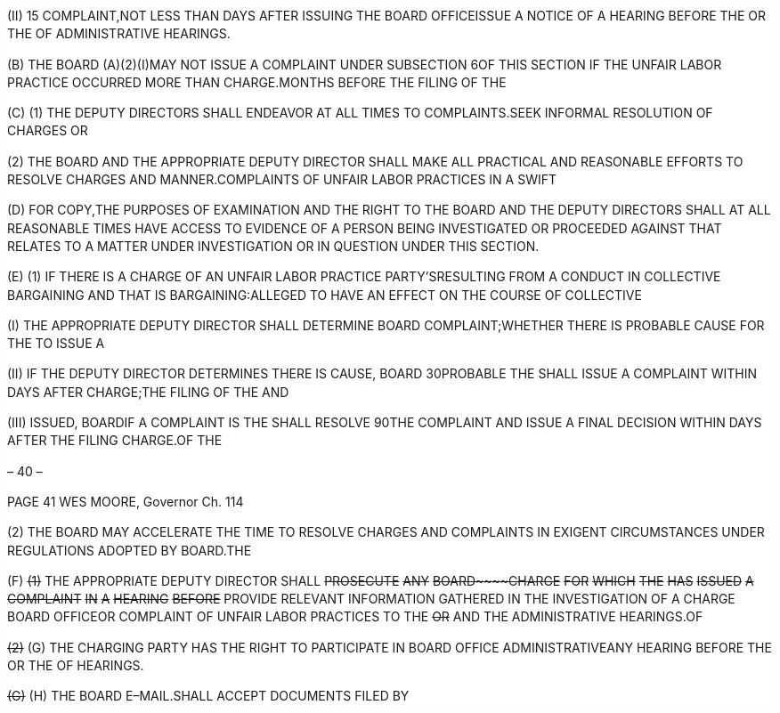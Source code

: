 (II) 15 COMPLAINT,NOT LESS THAN DAYS AFTER ISSUING THE
BOARD OFFICEISSUE A NOTICE OF A HEARING BEFORE THE OR THE OF
ADMINISTRATIVE HEARINGS.

(B) THE BOARD (A)(2)(I)MAY NOT ISSUE A COMPLAINT UNDER SUBSECTION
6OF THIS SECTION IF THE UNFAIR LABOR PRACTICE OCCURRED MORE THAN
CHARGE.MONTHS BEFORE THE FILING OF THE

(C) (1) THE DEPUTY DIRECTORS SHALL ENDEAVOR AT ALL TIMES TO
COMPLAINTS.SEEK INFORMAL RESOLUTION OF CHARGES OR

(2) THE BOARD AND THE APPROPRIATE DEPUTY DIRECTOR SHALL
MAKE ALL PRACTICAL AND REASONABLE EFFORTS TO RESOLVE CHARGES AND
MANNER.COMPLAINTS OF UNFAIR LABOR PRACTICES IN A SWIFT

(D) FOR COPY,THE PURPOSES OF EXAMINATION AND THE RIGHT TO THE
BOARD AND THE DEPUTY DIRECTORS SHALL AT ALL REASONABLE TIMES HAVE
ACCESS TO EVIDENCE OF A PERSON BEING INVESTIGATED OR PROCEEDED AGAINST
THAT RELATES TO A MATTER UNDER INVESTIGATION OR IN QUESTION UNDER THIS
SECTION.

(E) (1) IF THERE IS A CHARGE OF AN UNFAIR LABOR PRACTICE
PARTY’SRESULTING FROM A CONDUCT IN COLLECTIVE BARGAINING AND THAT IS
BARGAINING:ALLEGED TO HAVE AN EFFECT ON THE COURSE OF COLLECTIVE

(I) THE APPROPRIATE DEPUTY DIRECTOR SHALL DETERMINE
BOARD COMPLAINT;WHETHER THERE IS PROBABLE CAUSE FOR THE TO ISSUE A

(II) IF THE DEPUTY DIRECTOR DETERMINES THERE IS
CAUSE, BOARD 30PROBABLE THE SHALL ISSUE A COMPLAINT WITHIN DAYS AFTER
CHARGE;THE FILING OF THE AND

(III) ISSUED, BOARDIF A COMPLAINT IS THE SHALL RESOLVE
90THE COMPLAINT AND ISSUE A FINAL DECISION WITHIN DAYS AFTER THE FILING
CHARGE.OF THE

– 40 –

PAGE 41
WES MOORE, Governor Ch. 114

(2) THE BOARD MAY ACCELERATE THE TIME TO RESOLVE CHARGES
AND COMPLAINTS IN EXIGENT CIRCUMSTANCES UNDER REGULATIONS ADOPTED BY
BOARD.THE

(F) ~~(1)~~ THE APPROPRIATE DEPUTY DIRECTOR SHALL ~~PROSECUTE~~ ~~ANY~~
~~BOARD~~~~CHARGE~~ ~~FOR~~ ~~WHICH~~ ~~THE~~ ~~HAS~~ ~~ISSUED~~ ~~A~~ ~~COMPLAINT~~ ~~IN~~ ~~A~~ ~~HEARING~~ ~~BEFORE~~
PROVIDE RELEVANT INFORMATION GATHERED IN THE INVESTIGATION OF A CHARGE
BOARD OFFICEOR COMPLAINT OF UNFAIR LABOR PRACTICES TO THE ~~OR~~ AND THE
ADMINISTRATIVE HEARINGS.OF

~~(2)~~ (G) THE CHARGING PARTY HAS THE RIGHT TO PARTICIPATE IN
BOARD OFFICE ADMINISTRATIVEANY HEARING BEFORE THE OR THE OF
HEARINGS.

~~(G)~~ (H) THE BOARD E–MAIL.SHALL ACCEPT DOCUMENTS FILED BY
